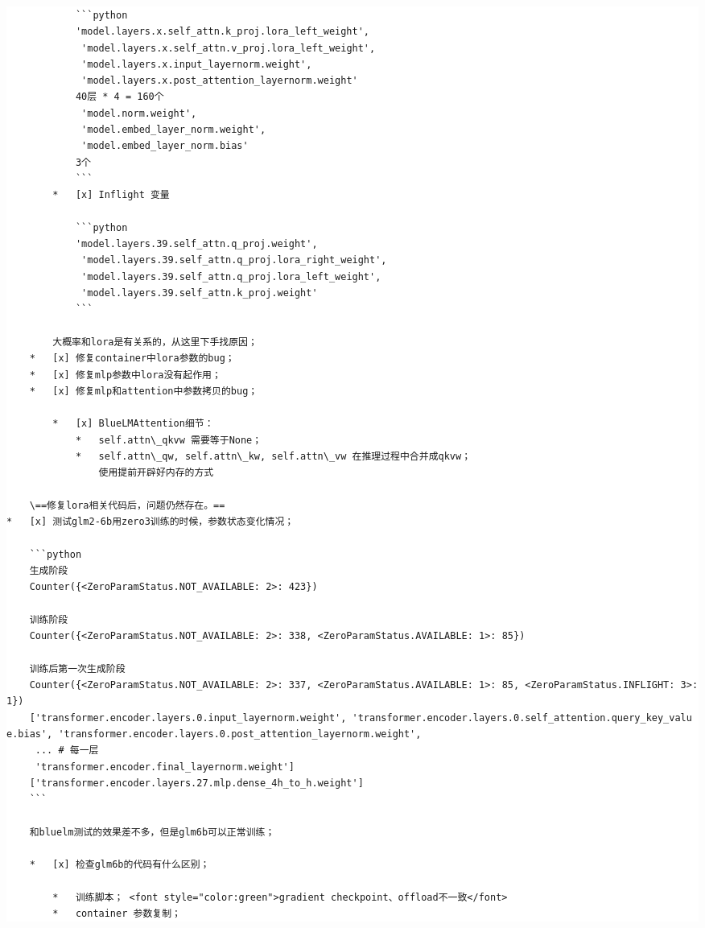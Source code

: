                 ```python
                'model.layers.x.self_attn.k_proj.lora_left_weight',
                 'model.layers.x.self_attn.v_proj.lora_left_weight',
                 'model.layers.x.input_layernorm.weight',
                 'model.layers.x.post_attention_layernorm.weight'
                40层 * 4 = 160个 
                 'model.norm.weight',
                 'model.embed_layer_norm.weight',
                 'model.embed_layer_norm.bias'
                3个
                ```
            *   [x] Inflight 变量

                ```python
                'model.layers.39.self_attn.q_proj.weight',
                 'model.layers.39.self_attn.q_proj.lora_right_weight',
                 'model.layers.39.self_attn.q_proj.lora_left_weight',
                 'model.layers.39.self_attn.k_proj.weight'
                ```

            大概率和lora是有关系的，从这里下手找原因；
        *   [x] 修复container中lora参数的bug；
        *   [x] 修复mlp参数中lora没有起作用；
        *   [x] 修复mlp和attention中参数拷贝的bug；

            *   [x] BlueLMAttention细节：
                *   self.attn\_qkvw 需要等于None；
                *   self.attn\_qw, self.attn\_kw, self.attn\_vw 在推理过程中合并成qkvw；
                    使用提前开辟好内存的方式

        \==修复lora相关代码后，问题仍然存在。==
    *   [x] 测试glm2-6b用zero3训练的时候，参数状态变化情况；

        ```python
        生成阶段
        Counter({<ZeroParamStatus.NOT_AVAILABLE: 2>: 423})

        训练阶段
        Counter({<ZeroParamStatus.NOT_AVAILABLE: 2>: 338, <ZeroParamStatus.AVAILABLE: 1>: 85})

        训练后第一次生成阶段
        Counter({<ZeroParamStatus.NOT_AVAILABLE: 2>: 337, <ZeroParamStatus.AVAILABLE: 1>: 85, <ZeroParamStatus.INFLIGHT: 3>: 1})
        ['transformer.encoder.layers.0.input_layernorm.weight', 'transformer.encoder.layers.0.self_attention.query_key_value.bias', 'transformer.encoder.layers.0.post_attention_layernorm.weight', 
         ... # 每一层
         'transformer.encoder.final_layernorm.weight']
        ['transformer.encoder.layers.27.mlp.dense_4h_to_h.weight']
        ```

        和bluelm测试的效果差不多，但是glm6b可以正常训练；

        *   [x] 检查glm6b的代码有什么区别；

            *   训练脚本； <font style="color:green">gradient checkpoint、offload不一致</font>
            *   container 参数复制；
